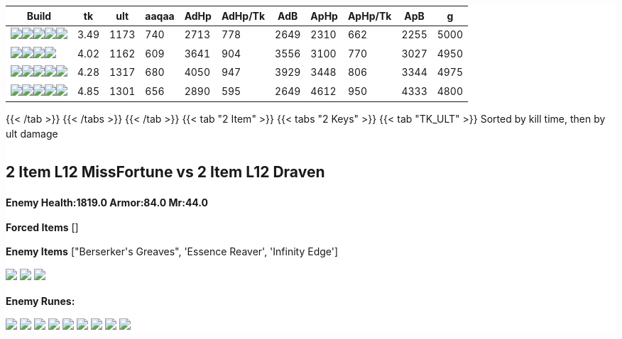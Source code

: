 



 Build |tk|ult|aaqaa|AdHp|AdHp/Tk|AdB|ApHp|ApHp/Tk|ApB|g
-|-|-|-|-|-|-|-|-|-|-
![](/item/6672.png)![](/item/1001.png)![](/item/1053.png)![](/item/1055.png)![](/item/1036.png)|3.49|1173|740|2713|778|2649|2310|662|2255|5000
![](/item/3161.png)![](/item/1001.png)![](/item/1053.png)![](/item/1055.png)|4.02|1162|609|3641|904|3556|3100|770|3027|4950
![](/item/6673.png)![](/item/1001.png)![](/item/1055.png)![](/item/1037.png)![](/item/1036.png)|4.28|1317|680|4050|947|3929|3448|806|3344|4975
![](/item/3156.png)![](/item/1001.png)![](/item/1053.png)![](/item/1055.png)![](/item/1036.png)|4.85|1301|656|2890|595|2649|4612|950|4333|4800
{{< /tab >}}
{{< /tabs >}}
{{< /tab >}}
{{< tab "2 Item" >}}
{{< tabs "2 Keys" >}}
{{< tab "TK_ULT" >}}
Sorted by kill time, then by ult damage
## 2 Item L12 MissFortune vs 2 Item L12 Draven

**Enemy Health:1819.0 Armor:84.0 Mr:44.0**


**Forced Items** []








**Enemy Items** ["Berserker's Greaves", 'Essence Reaver', 'Infinity Edge']





![](/item/3006.png)
![](/item/3508.png)
![](/item/3031.png)



**Enemy Runes:**





![](/Styles/Precision/LethalTempo/LethalTempo.png)
![](/Styles/Precision/Triumph.png)
![](/Styles/Precision/LegendBloodline/LegendBloodline.png)
![](/Styles/Sorcery/LastStand/LastStand.png)
![](/Styles/Domination/EyeballCollection/EyeballCollection.png)
![](/Styles/Domination/TreasureHunter/TreasureHunter.png)
![](/StatMods/StatModsAttackSpeedIcon.png)
![](/StatMods/StatModsAdaptiveForceIcon.png)
![](/StatMods/StatModsArmorIcon.png)

